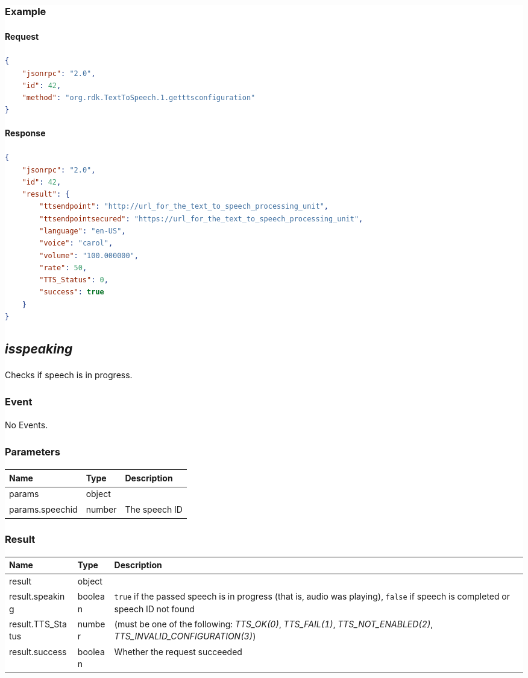 ### Example

#### Request

```json
{
    "jsonrpc": "2.0",
    "id": 42,
    "method": "org.rdk.TextToSpeech.1.getttsconfiguration"
}
```

#### Response

```json
{
    "jsonrpc": "2.0",
    "id": 42,
    "result": {
        "ttsendpoint": "http://url_for_the_text_to_speech_processing_unit",
        "ttsendpointsecured": "https://url_for_the_text_to_speech_processing_unit",
        "language": "en-US",
        "voice": "carol",
        "volume": "100.000000",
        "rate": 50,
        "TTS_Status": 0,
        "success": true
    }
}
```

<a name="isspeaking"></a>
## *isspeaking*

Checks if speech is in progress.
  
### Event 

No Events.

### Parameters

| Name | Type | Description |
| :-------- | :-------- | :-------- |
| params | object |  |
| params.speechid | number | The speech ID |

### Result

| Name | Type | Description |
| :-------- | :-------- | :-------- |
| result | object |  |
| result.speaking | boolean | `true` if the passed speech is in progress (that is, audio was playing), `false` if speech is completed or speech ID not found |
| result.TTS_Status | number |  (must be one of the following: *TTS_OK(0)*, *TTS_FAIL(1)*, *TTS_NOT_ENABLED(2)*, *TTS_INVALID_CONFIGURATION(3)*) |
| result.success | boolean | Whether the request succeeded |
